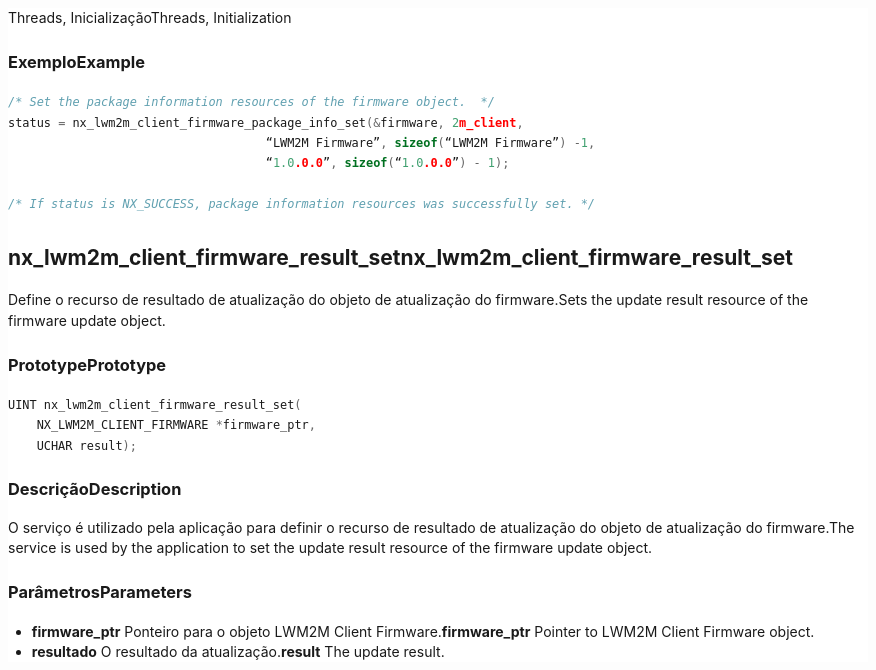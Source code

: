 <span data-ttu-id="5ada2-308">Threads, Inicialização</span><span class="sxs-lookup"><span data-stu-id="5ada2-308">Threads, Initialization</span></span>

### <a name="example"></a><span data-ttu-id="5ada2-309">Exemplo</span><span class="sxs-lookup"><span data-stu-id="5ada2-309">Example</span></span>

```c
/* Set the package information resources of the firmware object.  */
status = nx_lwm2m_client_firmware_package_info_set(&firmware, 2m_client,     
                                    “LWM2M Firmware”, sizeof(“LWM2M Firmware”) -1,
                                    “1.0.0.0”, sizeof(“1.0.0.0”) - 1);

/* If status is NX_SUCCESS, package information resources was successfully set. */
```

##  <a name="nx_lwm2m_client_firmware_result_set"></a><span data-ttu-id="5ada2-310">nx_lwm2m_client_firmware_result_set</span><span class="sxs-lookup"><span data-stu-id="5ada2-310">nx_lwm2m_client_firmware_result_set</span></span>

<span data-ttu-id="5ada2-311">Define o recurso de resultado de atualização do objeto de atualização do firmware.</span><span class="sxs-lookup"><span data-stu-id="5ada2-311">Sets the update result resource of the firmware update object.</span></span>

### <a name="prototype"></a><span data-ttu-id="5ada2-312">Prototype</span><span class="sxs-lookup"><span data-stu-id="5ada2-312">Prototype</span></span>

```c
UINT nx_lwm2m_client_firmware_result_set(
    NX_LWM2M_CLIENT_FIRMWARE *firmware_ptr, 
    UCHAR result);
```

### <a name="description"></a><span data-ttu-id="5ada2-313">Descrição</span><span class="sxs-lookup"><span data-stu-id="5ada2-313">Description</span></span>

<span data-ttu-id="5ada2-314">O serviço é utilizado pela aplicação para definir o recurso de resultado de atualização do objeto de atualização do firmware.</span><span class="sxs-lookup"><span data-stu-id="5ada2-314">The service is used by the application to set the update result resource of the firmware update object.</span></span>

### <a name="parameters"></a><span data-ttu-id="5ada2-315">Parâmetros</span><span class="sxs-lookup"><span data-stu-id="5ada2-315">Parameters</span></span>

- <span data-ttu-id="5ada2-316">**firmware_ptr** Ponteiro para o objeto LWM2M Client Firmware.</span><span class="sxs-lookup"><span data-stu-id="5ada2-316">**firmware_ptr** Pointer to LWM2M Client Firmware object.</span></span>
- <span data-ttu-id="5ada2-317">**resultado** O resultado da atualização.</span><span class="sxs-lookup"><span data-stu-id="5ada2-317">**result** The update result.</span></span>
